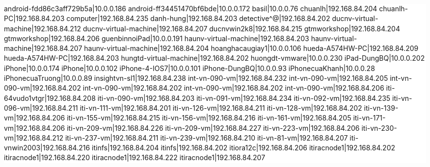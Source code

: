 android-fdd86c3aff729b5a|10.0.0.186
android-ff34451470bf6bde|10.0.0.172
basil|10.0.0.76
chuanlh|192.168.84.204
chuanlh-PC|192.168.84.203
computer|192.168.84.235
danh-hung|192.168.84.203
detective^@|192.168.84.202
ducnv-virtual-machine|192.168.84.212
ducnv-virtual-machine|192.168.84.207
ducnvwin2k8|192.168.84.215
gtmworkshop|192.168.84.204
gtmworkshop|192.168.84.206
guenbinnoiPad|10.0.0.191
haunv-virtual-machine|192.168.84.203
haunv-virtual-machine|192.168.84.207
haunv-virtual-machine|192.168.84.204
hoanghacaugiay1|10.0.0.106
hueda-A574HW-PC|192.168.84.209
hueda-A574HW-PC|192.168.84.203
hungtd-virtual-machine|192.168.84.202
huongdt-vmware|10.0.0.230
iPad-DungBQ|10.0.0.202
iPhone|10.0.0.174
iPhone|10.0.0.102
iPhone-4-IOS7|10.0.0.101
iPhone-DungBQ|10.0.0.93
iPhonecuaKhanh|10.0.0.28
iPhonecuaTruong|10.0.0.89
insightvn-sl1|192.168.84.238
int-vn-090-vm|192.168.84.232
int-vn-090-vm|192.168.84.205
int-vn-090-vm|192.168.84.202
int-vn-090-vm|192.168.84.202
int-vn-090-vm|192.168.84.202
int-vn-090-vm|192.168.84.206
iti-64vudo1vtgr|192.168.84.208
iti-vn-090-vm|192.168.84.203
iti-vn-091-vm|192.168.84.234
iti-vn-092-vm|192.168.84.235
iti-vn-096-vm|192.168.84.211
iti-vn-111-vm|192.168.84.201
iti-vn-126-vm|192.168.84.211
iti-vn-128-vm|192.168.84.202
iti-vn-139-vm|192.168.84.206
iti-vn-155-vm|192.168.84.215
iti-vn-156-vm|192.168.84.216
iti-vn-161-vm|192.168.84.205
iti-vn-171-vm|192.168.84.206
iti-vn-209-vm|192.168.84.226
iti-vn-209-vm|192.168.84.227
iti-vn-223-vm|192.168.84.206
iti-vn-230-vm|192.168.84.212
iti-vn-237-vm|192.168.84.211
iti-vn-239-vm|192.168.84.210
iti-vn-81-vm|192.168.84.207
iti-vnwin2003|192.168.84.216
itinfs|192.168.84.204
itinfs|192.168.84.202
itiora12c|192.168.84.206
itiracnode1|192.168.84.202
itiracnode1|192.168.84.220
itiracnode1|192.168.84.222
itiracnode1|192.168.84.207